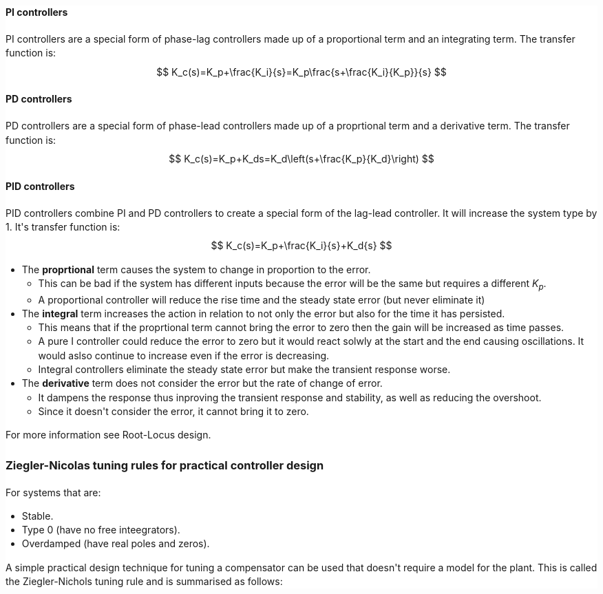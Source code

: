 #### PI controllers

PI controllers are a special form of phase-lag controllers made up of a proportional term and an integrating term. The transfer function is:
$$
K_c(s)=K_p+\frac{K_i}{s}=K_p\frac{s+\frac{K_i}{K_p}}{s}
$$

#### PD controllers

PD controllers are a special form of phase-lead controllers made up of a proprtional term and a derivative term. The transfer function is:
$$
K_c(s)=K_p+K_ds=K_d\left(s+\frac{K_p}{K_d}\right)
$$

#### PID controllers

PID controllers combine PI and PD controllers to create a special form of the lag-lead controller. It will increase the system type by 1. It's transfer function is:
$$
K_c(s)=K_p+\frac{K_i}{s}+K_d{s}
$$

- The **proprtional** term causes the system to change in proportion to the error. 
  - This can be bad if the system has different inputs because the error will be the same but requires a different $K_p$.
  - A proportional controller will reduce the rise time and the steady state error (but never eliminate it)
- The **integral** term increases the action in relation to not only the error but also for the time it has persisted. 
  - This means that if the proprtional term cannot bring the error to zero then the gain will be increased as time passes.
  - A pure I controller could reduce the error to zero but it would react solwly at the start and the end causing oscillations. It would aslso continue to increase even if the error is decreasing.
  - Integral controllers eliminate the steady state error but make the transient response worse.
- The **derivative** term does not consider the error but the rate of change of error.
  - It dampens the response thus inproving the transient response and stability, as well as reducing the overshoot.
  - Since it doesn't consider the error, it cannot bring it to zero.

For more information see Root-Locus design.

### Ziegler-Nicolas tuning rules for practical controller design

For systems that are:

- Stable.
- Type 0 (have no free inteegrators).
- Overdamped (have real poles and zeros).

A simple practical design technique for tuning a compensator can be used that doesn't require a model for the plant. This is called the Ziegler-Nichols tuning rule and is summarised as follows:
